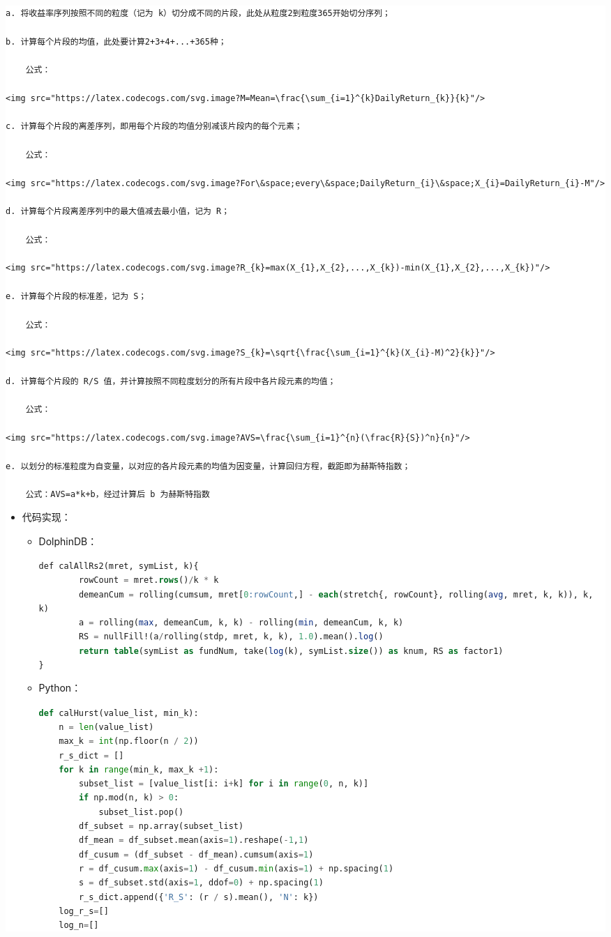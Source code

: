     a. 将收益率序列按照不同的粒度（记为 k）切分成不同的片段，此处从粒度2到粒度365开始切分序列；
  
    b. 计算每个片段的均值，此处要计算2+3+4+...+365种；
  
    ​    公式：
  
    <img src="https://latex.codecogs.com/svg.image?M=Mean=\frac{\sum_{i=1}^{k}DailyReturn_{k}}{k}"/>
  
    c. 计算每个片段的离差序列，即用每个片段的均值分别减该片段内的每个元素；
  
    ​    公式：
  
    <img src="https://latex.codecogs.com/svg.image?For\&space;every\&space;DailyReturn_{i}\&space;X_{i}=DailyReturn_{i}-M"/>
  
    d. 计算每个片段离差序列中的最大值减去最小值，记为 R；
  
    ​    公式：
  
    <img src="https://latex.codecogs.com/svg.image?R_{k}=max(X_{1},X_{2},...,X_{k})-min(X_{1},X_{2},...,X_{k})"/>
  
    e. 计算每个片段的标准差，记为 S；
  
    ​    公式：
  
    <img src="https://latex.codecogs.com/svg.image?S_{k}=\sqrt{\frac{\sum_{i=1}^{k}(X_{i}-M)^2}{k}}"/>
  
    d. 计算每个片段的 R/S 值，并计算按照不同粒度划分的所有片段中各片段元素的均值；
  
    ​    公式：
  
    <img src="https://latex.codecogs.com/svg.image?AVS=\frac{\sum_{i=1}^{n}(\frac{R}{S})^n}{n}"/>
  
    e. 以划分的标准粒度为自变量，以对应的各片段元素的均值为因变量，计算回归方程，截距即为赫斯特指数；
  
    ​    公式：AVS=a*k+b，经过计算后 b 为赫斯特指数
    
  - 代码实现：
  
    - DolphinDB：
  
      ```sql
      def calAllRs2(mret, symList, k){
              rowCount = mret.rows()/k * k
              demeanCum = rolling(cumsum, mret[0:rowCount,] - each(stretch{, rowCount}, rolling(avg, mret, k, k)), k, k)
              a = rolling(max, demeanCum, k, k) - rolling(min, demeanCum, k, k)
              RS = nullFill!(a/rolling(stdp, mret, k, k), 1.0).mean().log()
              return table(symList as fundNum, take(log(k), symList.size()) as knum, RS as factor1)
      }
      ```
  
    - Python：
  
      ```python
      def calHurst(value_list, min_k):
          n = len(value_list)
          max_k = int(np.floor(n / 2))
          r_s_dict = []
          for k in range(min_k, max_k +1):
              subset_list = [value_list[i: i+k] for i in range(0, n, k)]
              if np.mod(n, k) > 0:
                  subset_list.pop()
              df_subset = np.array(subset_list)
              df_mean = df_subset.mean(axis=1).reshape(-1,1)
              df_cusum = (df_subset - df_mean).cumsum(axis=1)
              r = df_cusum.max(axis=1) - df_cusum.min(axis=1) + np.spacing(1)
              s = df_subset.std(axis=1, ddof=0) + np.spacing(1)
              r_s_dict.append({'R_S': (r / s).mean(), 'N': k})
          log_r_s=[]
          log_n=[]
